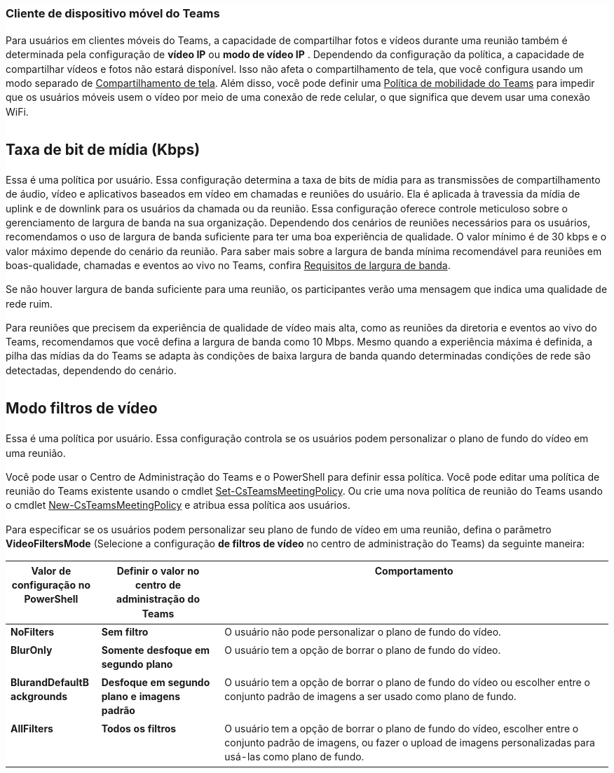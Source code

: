 ### <a name="teams-mobile-clients"></a>Cliente de dispositivo móvel do Teams

Para usuários em clientes móveis do Teams, a capacidade de compartilhar fotos e vídeos durante uma reunião também é determinada pela configuração de **vídeo IP** ou **modo de vídeo IP** . Dependendo da configuração da política, a capacidade de compartilhar vídeos e fotos não estará disponível. Isso não afeta o compartilhamento de tela, que você configura usando um modo separado de [Compartilhamento de tela](meeting-policies-content-sharing.md#screen-sharing-mode). Além disso, você pode definir uma [Política de mobilidade do Teams](/powershell/module/skype/new-csteamsmobilitypolicy) para impedir que os usuários móveis usem o vídeo por meio de uma conexão de rede celular, o que significa que devem usar uma conexão WiFi.

## <a name="media-bit-rate-kbps"></a>Taxa de bit de mídia (Kbps)

Essa é uma política por usuário. Essa configuração determina a taxa de bits de mídia para as transmissões de compartilhamento de áudio, vídeo e aplicativos baseados em vídeo em chamadas e reuniões do usuário. Ela é aplicada à travessia da mídia de uplink e de downlink para os usuários da chamada ou da reunião. Essa configuração oferece controle meticuloso sobre o gerenciamento de largura de banda na sua organização. Dependendo dos cenários de reuniões necessários para os usuários, recomendamos o uso de largura de banda suficiente para ter uma boa experiência de qualidade. O valor mínimo é de 30 kbps e o valor máximo depende do cenário da reunião. Para saber mais sobre a largura de banda mínima recomendável para reuniões em boas-qualidade, chamadas e eventos ao vivo no Teams, confira [Requisitos de largura de banda](prepare-network.md#bandwidth-requirements).

Se não houver largura de banda suficiente para uma reunião, os participantes verão uma mensagem que indica uma qualidade de rede ruim.

Para reuniões que precisem da experiência de qualidade de vídeo mais alta, como as reuniões da diretoria e eventos ao vivo do Teams, recomendamos que você defina a largura de banda como 10 Mbps. Mesmo quando a experiência máxima é definida, a pilha das mídias da do Teams se adapta às condições de baixa largura de banda quando determinadas condições de rede são detectadas, dependendo do cenário.

## <a name="video-filters-mode"></a>Modo filtros de vídeo

<a name="bkvideofilters"> </a>

Essa é uma política por usuário. Essa configuração controla se os usuários podem personalizar o plano de fundo do vídeo em uma reunião.

Você pode usar o Centro de Administração do Teams e o PowerShell para definir essa política. Você pode editar uma política de reunião do Teams existente usando o cmdlet [Set-CsTeamsMeetingPolicy](/powershell/module/skype/set-csteamsmeetingpolicy). Ou crie uma nova política de reunião do Teams usando o cmdlet [New-CsTeamsMeetingPolicy](/powershell/module/skype/new-csteamsmeetingpolicy) e atribua essa política aos usuários.

Para especificar se os usuários podem personalizar seu plano de fundo de vídeo em uma reunião, defina o parâmetro **VideoFiltersMode** (Selecione a configuração **de filtros de vídeo** no centro de administração do Teams) da seguinte maneira:

|Valor de configuração no PowerShell|Definir o valor no centro de administração do Teams|Comportamento|
|---|---|---|
|**NoFilters**|**Sem filtro**|O usuário não pode personalizar o plano de fundo do vídeo.|
|**BlurOnly**|**Somente desfoque em segundo plano**|O usuário tem a opção de borrar o plano de fundo do vídeo.|
|**BlurandDefaultBackgrounds**|**Desfoque em segundo plano e imagens padrão**|O usuário tem a opção de borrar o plano de fundo do vídeo ou escolher entre o conjunto padrão de imagens a ser usado como plano de fundo.|
|**AllFilters**|**Todos os filtros**|O usuário tem a opção de borrar o plano de fundo do vídeo, escolher entre o conjunto padrão de imagens, ou fazer o upload de imagens personalizadas para usá-las como plano de fundo.|
